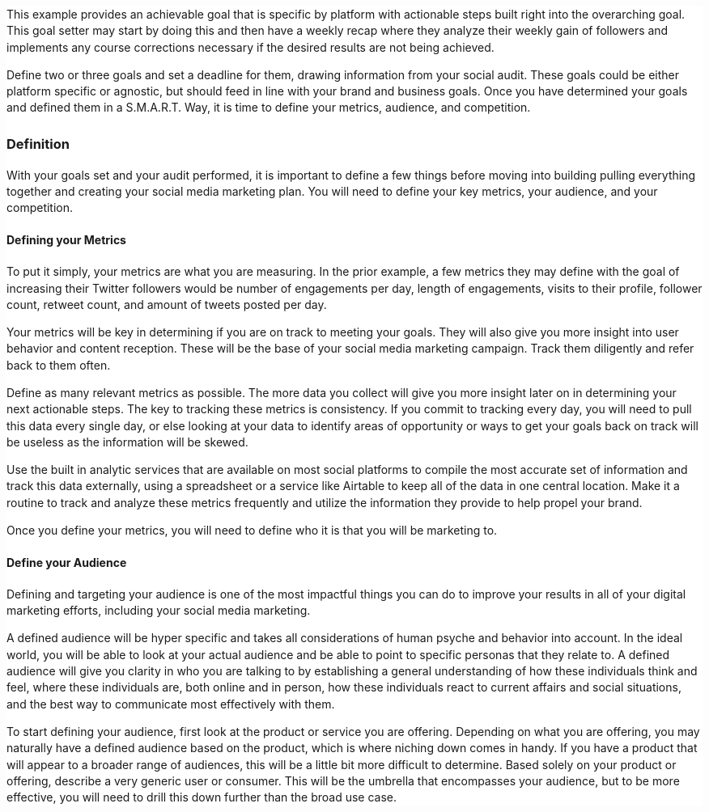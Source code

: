 This example provides an achievable goal that is specific by platform with actionable steps built right into the overarching goal.  This goal setter may start by doing this and then have a weekly recap where they analyze their weekly gain of followers and implements any course corrections necessary if the desired results are not being achieved.

Define two or three goals and set a deadline for them, drawing information from your social audit.  These goals could be either platform specific or agnostic, but should feed in line with your brand and business goals.  Once you have determined your goals and defined them in a S.M.A.R.T. Way, it is time to define your metrics, audience, and competition.

### Definition

With your goals set and your audit performed, it is important to define a few things before moving into building pulling everything together and creating your social media marketing plan.  You will need to define your key metrics, your audience, and your competition.

#### Defining your Metrics

To put it simply, your metrics are what you are measuring.  In the prior example, a few metrics they may define with the goal of increasing their Twitter followers would be number of engagements per day, length of engagements, visits to their profile, follower count, retweet count, and amount of tweets posted per day.

Your metrics will be key in determining if you are on track to meeting your goals.  They will also give you more insight into user behavior and content reception.  These will be the base of your social media marketing campaign.  Track them diligently and refer back to them often.

Define as many relevant metrics as possible.  The more data you collect will give you more insight later on in determining your next actionable steps.  The key to tracking these metrics is consistency.  If you commit to tracking every day, you will need to pull this data every single day, or else looking at your data to identify areas of opportunity or ways to get your goals back on track will be useless as the information will be skewed.

Use the built in analytic services that are available on most social platforms to compile the most accurate set of information and track this data externally, using a spreadsheet or a service like Airtable to keep all of the data in one central location.  Make it a routine to track and analyze these metrics frequently and utilize the information they provide to help propel your brand.

Once you define your metrics, you will need to define who it is that you will be marketing to.  

#### Define your Audience

Defining and targeting your audience is one of the most impactful things you can do to improve your results in all of your digital marketing efforts, including your social media marketing.

A defined audience will be hyper specific and takes all considerations of human psyche and behavior into account.  In the ideal world, you will be able to look at your actual audience and be able to point to specific personas that they relate to.  A defined audience will give you clarity in who you are talking to by establishing a general understanding of how these individuals think and feel, where these individuals are, both online and in person, how these individuals react to current affairs and social situations, and the best way to communicate most effectively with them.  

To start defining your audience, first look at the product or service you are offering.  Depending on what you are offering, you may naturally have a defined audience based on the product, which is where niching down comes in handy.  If you have a product that will appear to a broader range of audiences, this will be a little bit more difficult to determine.  Based solely on your product or offering, describe a very generic user or consumer.  This will be the umbrella that encompasses your audience, but to be more effective, you will need to drill this down further than the broad use case.  
